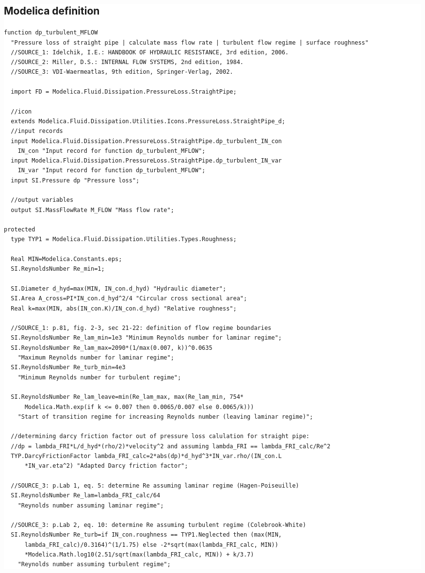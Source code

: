 Modelica definition
-------------------

    function dp_turbulent_MFLOW 
      "Pressure loss of straight pipe | calculate mass flow rate | turbulent flow regime | surface roughness"
      //SOURCE_1: Idelchik, I.E.: HANDBOOK OF HYDRAULIC RESISTANCE, 3rd edition, 2006.
      //SOURCE_2: Miller, D.S.: INTERNAL FLOW SYSTEMS, 2nd edition, 1984.
      //SOURCE_3: VDI-Waermeatlas, 9th edition, Springer-Verlag, 2002.

      import FD = Modelica.Fluid.Dissipation.PressureLoss.StraightPipe;

      //icon
      extends Modelica.Fluid.Dissipation.Utilities.Icons.PressureLoss.StraightPipe_d;
      //input records
      input Modelica.Fluid.Dissipation.PressureLoss.StraightPipe.dp_turbulent_IN_con
        IN_con "Input record for function dp_turbulent_MFLOW";
      input Modelica.Fluid.Dissipation.PressureLoss.StraightPipe.dp_turbulent_IN_var
        IN_var "Input record for function dp_turbulent_MFLOW";
      input SI.Pressure dp "Pressure loss";

      //output variables
      output SI.MassFlowRate M_FLOW "Mass flow rate";

    protected 
      type TYP1 = Modelica.Fluid.Dissipation.Utilities.Types.Roughness;

      Real MIN=Modelica.Constants.eps;
      SI.ReynoldsNumber Re_min=1;

      SI.Diameter d_hyd=max(MIN, IN_con.d_hyd) "Hydraulic diameter";
      SI.Area A_cross=PI*IN_con.d_hyd^2/4 "Circular cross sectional area";
      Real k=max(MIN, abs(IN_con.K)/IN_con.d_hyd) "Relative roughness";

      //SOURCE_1: p.81, fig. 2-3, sec 21-22: definition of flow regime boundaries
      SI.ReynoldsNumber Re_lam_min=1e3 "Minimum Reynolds number for laminar regime";
      SI.ReynoldsNumber Re_lam_max=2090*(1/max(0.007, k))^0.0635 
        "Maximum Reynolds number for laminar regime";
      SI.ReynoldsNumber Re_turb_min=4e3 
        "Minimum Reynolds number for turbulent regime";

      SI.ReynoldsNumber Re_lam_leave=min(Re_lam_max, max(Re_lam_min, 754*
          Modelica.Math.exp(if k <= 0.007 then 0.0065/0.007 else 0.0065/k))) 
        "Start of transition regime for increasing Reynolds number (leaving laminar regime)";

      //determining darcy friction factor out of pressure loss calulation for straight pipe:
      //dp = lambda_FRI*L/d_hyd*(rho/2)*velocity^2 and assuming lambda_FRI == lambda_FRI_calc/Re^2
      TYP.DarcyFrictionFactor lambda_FRI_calc=2*abs(dp)*d_hyd^3*IN_var.rho/(IN_con.L
          *IN_var.eta^2) "Adapted Darcy friction factor";

      //SOURCE_3: p.Lab 1, eq. 5: determine Re assuming laminar regime (Hagen-Poiseuille)
      SI.ReynoldsNumber Re_lam=lambda_FRI_calc/64 
        "Reynolds number assuming laminar regime";

      //SOURCE_3: p.Lab 2, eq. 10: determine Re assuming turbulent regime (Colebrook-White)
      SI.ReynoldsNumber Re_turb=if IN_con.roughness == TYP1.Neglected then (max(MIN,
          lambda_FRI_calc)/0.3164)^(1/1.75) else -2*sqrt(max(lambda_FRI_calc, MIN))
          *Modelica.Math.log10(2.51/sqrt(max(lambda_FRI_calc, MIN)) + k/3.7) 
        "Reynolds number assuming turbulent regime";
